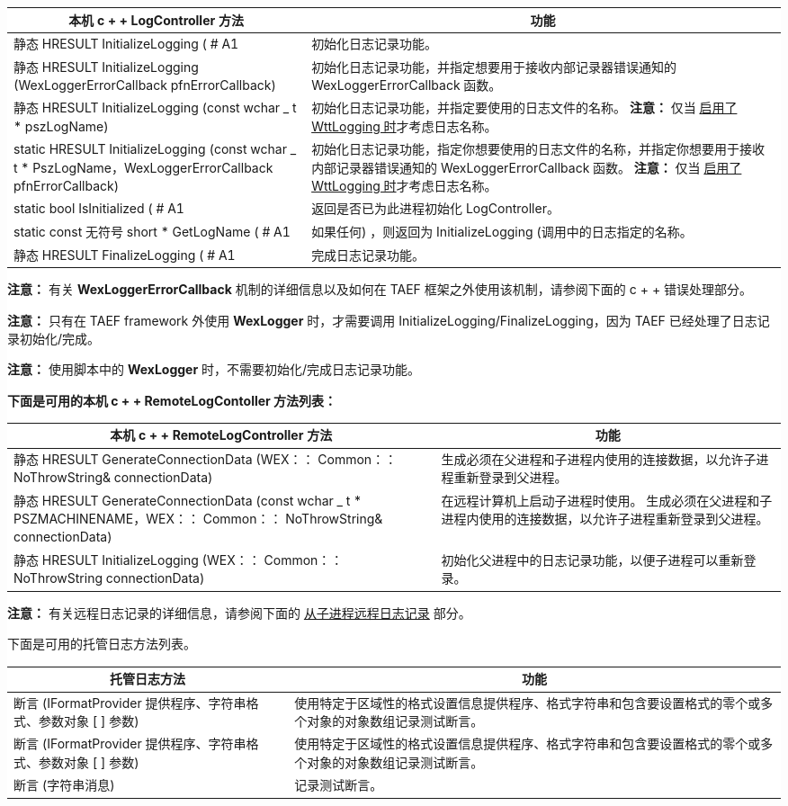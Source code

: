 | 本机 c + + LogController 方法                                                                       | 功能                                                                                                                                                                                                                                                                                                   |
|--------------------------------------------------------------------------------------------------------|-----------------------------------------------------------------------------------------------------------------------------------------------------------------------------------------------------------------------------------------------------------------------------------------------------------------|
| 静态 HRESULT InitializeLogging ( # A1                                                                     | 初始化日志记录功能。                                                                                                                                                                                                                                                                               |
| 静态 HRESULT InitializeLogging (WexLoggerErrorCallback pfnErrorCallback)                               | 初始化日志记录功能，并指定想要用于接收内部记录器错误通知的 WexLoggerErrorCallback 函数。                                                                                                                                                               |
| 静态 HRESULT InitializeLogging (const wchar \_ t \* pszLogName)                                           | 初始化日志记录功能，并指定要使用的日志文件的名称。 **注意：** 仅当 [启用了 WttLogging 时](#generating-wtt-logs)才考虑日志名称。                                                                                                             |
| static HRESULT InitializeLogging (const wchar \_ t \* PszLogName，WexLoggerErrorCallback pfnErrorCallback)  | 初始化日志记录功能，指定你想要使用的日志文件的名称，并指定你想要用于接收内部记录器错误通知的 WexLoggerErrorCallback 函数。 **注意：** 仅当 [启用了 WttLogging 时](#generating-wtt-logs)才考虑日志名称。 |
| static bool IsInitialized ( # A1                                                                            | 返回是否已为此进程初始化 LogController。                                                                                                                                                                                                                                 |
| static const 无符号 short \* GetLogName ( # A1                                                             | 如果任何) ，则返回为 InitializeLogging (调用中的日志指定的名称。                                                                                                                                                                                                                         |
| 静态 HRESULT FinalizeLogging ( # A1                                                                       | 完成日志记录功能。                                                                                                                                                                                                                                                                                   |



**注意：** 有关 **WexLoggerErrorCallback** 机制的详细信息以及如何在 TAEF 框架之外使用该机制，请参阅下面的 c + + 错误处理部分。

**注意：** 只有在 TAEF framework 外使用 **WexLogger** 时，才需要调用 InitializeLogging/FinalizeLogging，因为 TAEF 已经处理了日志记录初始化/完成。

**注意：** 使用脚本中的 **WexLogger** 时，不需要初始化/完成日志记录功能。

**下面是可用的本机 c + + RemoteLogContoller 方法列表：**

| 本机 c + + RemoteLogController 方法                                                                             | 功能                                                                                                                                                                                                |
|--------------------------------------------------------------------------------------------------------------------|--------------------------------------------------------------------------------------------------------------------------------------------------------------------------------------------------------------|
| 静态 HRESULT GenerateConnectionData (WEX：： Common：： NoThrowString& connectionData)                                   | 生成必须在父进程和子进程内使用的连接数据，以允许子进程重新登录到父进程。                                                          |
| 静态 HRESULT GenerateConnectionData (const wchar \_ t \* PSZMACHINENAME，WEX：： Common：： NoThrowString& connectionData)  | 在远程计算机上启动子进程时使用。 生成必须在父进程和子进程内使用的连接数据，以允许子进程重新登录到父进程。 |
| 静态 HRESULT InitializeLogging (WEX：： Common：： NoThrowString connectionData)                                         | 初始化父进程中的日志记录功能，以便子进程可以重新登录。                                                                                                         |



**注意：** 有关远程日志记录的详细信息，请参阅下面的 [从子进程远程日志记录](#remote-logging-from-child-processes) 部分。

下面是可用的托管日志方法列表。

| 托管日志方法                                                             | 功能                                                                                                                                                                |
|---------------------------------------------------------------------------------|------------------------------------------------------------------------------------------------------------------------------------------------------------------------------|
| 断言 (IFormatProvider 提供程序、字符串格式、参数对象 \[ \] 参数)          | 使用特定于区域性的格式设置信息提供程序、格式字符串和包含要设置格式的零个或多个对象的对象数组记录测试断言。               |
| 断言 (IFormatProvider 提供程序、字符串格式、参数对象 \[ \] 参数)          | 使用特定于区域性的格式设置信息提供程序、格式字符串和包含要设置格式的零个或多个对象的对象数组记录测试断言。               |
| 断言 (字符串消息)                                                           | 记录测试断言。                                                                                                                                                           |